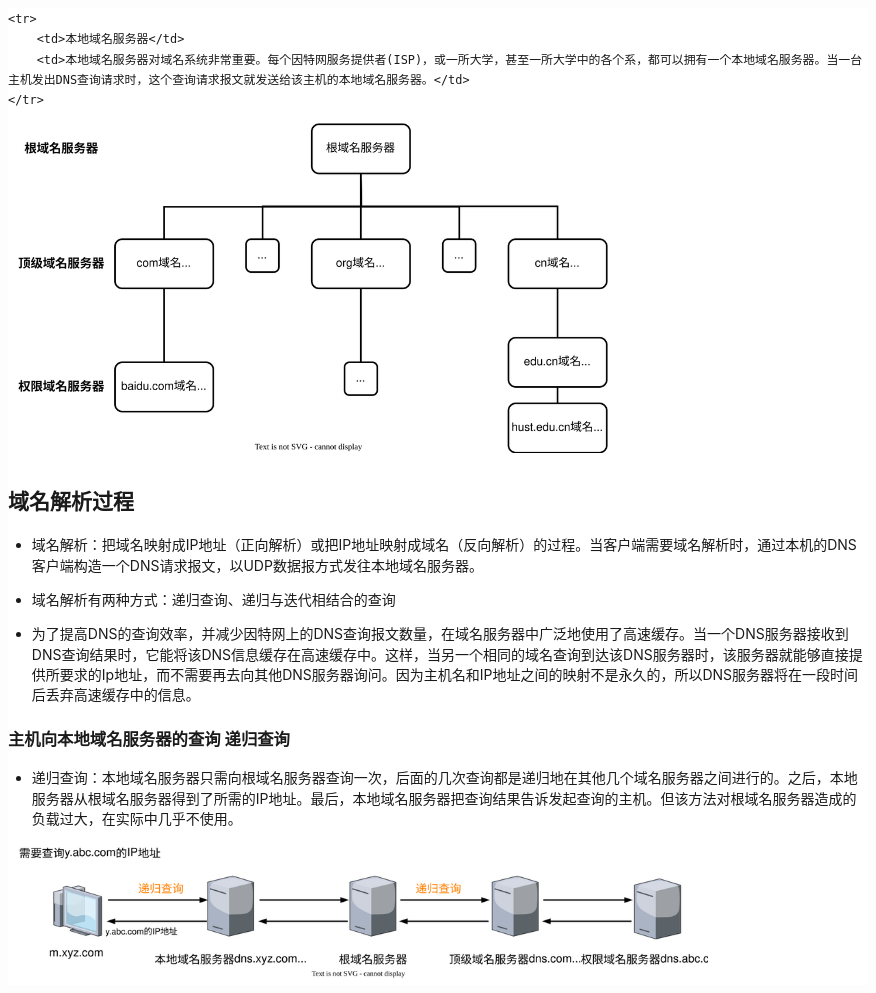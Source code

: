     <tr>
        <td>本地域名服务器</td>
        <td>本地域名服务器对域名系统非常重要。每个因特网服务提供者(ISP)，或一所大学，甚至一所大学中的各个系，都可以拥有一个本地域名服务器。当一台主机发出DNS查询请求时，这个查询请求报文就发送给该主机的本地域名服务器。</td>
    </tr>
</table>
<img src="../../pictures/计算机网络-DNS的层次结构.drawio.svg" width="600"/> 

## 域名解析过程

- 域名解析：把域名映射成IP地址（正向解析）或把IP地址映射成域名（反向解析）的过程。当客户端需要域名解析时，通过本机的DNS客户端构造一个DNS请求报文，以UDP数据报方式发往本地域名服务器。
- 域名解析有两种方式：递归查询、递归与迭代相结合的查询

- 为了提高DNS的查询效率，并减少因特网上的DNS查询报文数量，在域名服务器中广泛地使用了高速缓存。当一个DNS服务器接收到DNS查询结果时，它能将该DNS信息缓存在高速缓存中。这样，当另一个相同的域名查询到达该DNS服务器时，该服务器就能够直接提供所要求的Ip地址，而不需要再去向其他DNS服务器询问。因为主机名和IP地址之间的映射不是永久的，所以DNS服务器将在一段时间后丢弃高速缓存中的信息。

### 主机向本地域名服务器的查询 递归查询

- 递归查询：本地域名服务器只需向根域名服务器查询一次，后面的几次查询都是递归地在其他几个域名服务器之间进行的。之后，本地服务器从根域名服务器得到了所需的IP地址。最后，本地域名服务器把查询结果告诉发起查询的主机。但该方法对根域名服务器造成的负载过大，在实际中几乎不使用。

<img src="../../pictures/计算机网络-递归查询域名解析.drawio.svg" width="700"/> 
